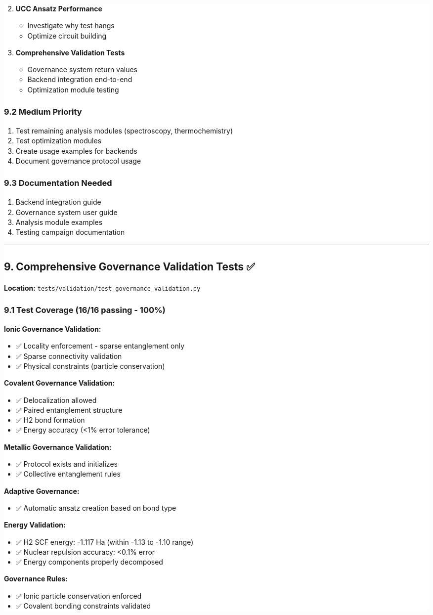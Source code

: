 2. **UCC Ansatz Performance**
   - Investigate why test hangs
   - Optimize circuit building

3. **Comprehensive Validation Tests**
   - Governance system return values
   - Backend integration end-to-end
   - Optimization module testing

### 9.2 Medium Priority
1. Test remaining analysis modules (spectroscopy, thermochemistry)
2. Test optimization modules
3. Create usage examples for backends
4. Document governance protocol usage

### 9.3 Documentation Needed
1. Backend integration guide
2. Governance system user guide
3. Analysis module examples
4. Testing campaign documentation

---

## 9. Comprehensive Governance Validation Tests ✅

**Location:** `tests/validation/test_governance_validation.py`

### 9.1 Test Coverage (16/16 passing - 100%)

**Ionic Governance Validation:**
- ✅ Locality enforcement - sparse entanglement only
- ✅ Sparse connectivity validation
- ✅ Physical constraints (particle conservation)

**Covalent Governance Validation:**
- ✅ Delocalization allowed
- ✅ Paired entanglement structure
- ✅ H2 bond formation
- ✅ Energy accuracy (<1% error tolerance)

**Metallic Governance Validation:**
- ✅ Protocol exists and initializes
- ✅ Collective entanglement rules

**Adaptive Governance:**
- ✅ Automatic ansatz creation based on bond type

**Energy Validation:**
- ✅ H2 SCF energy: -1.117 Ha (within -1.13 to -1.10 range)
- ✅ Nuclear repulsion accuracy: <0.1% error
- ✅ Energy components properly decomposed

**Governance Rules:**
- ✅ Ionic particle conservation enforced
- ✅ Covalent bonding constraints validated

